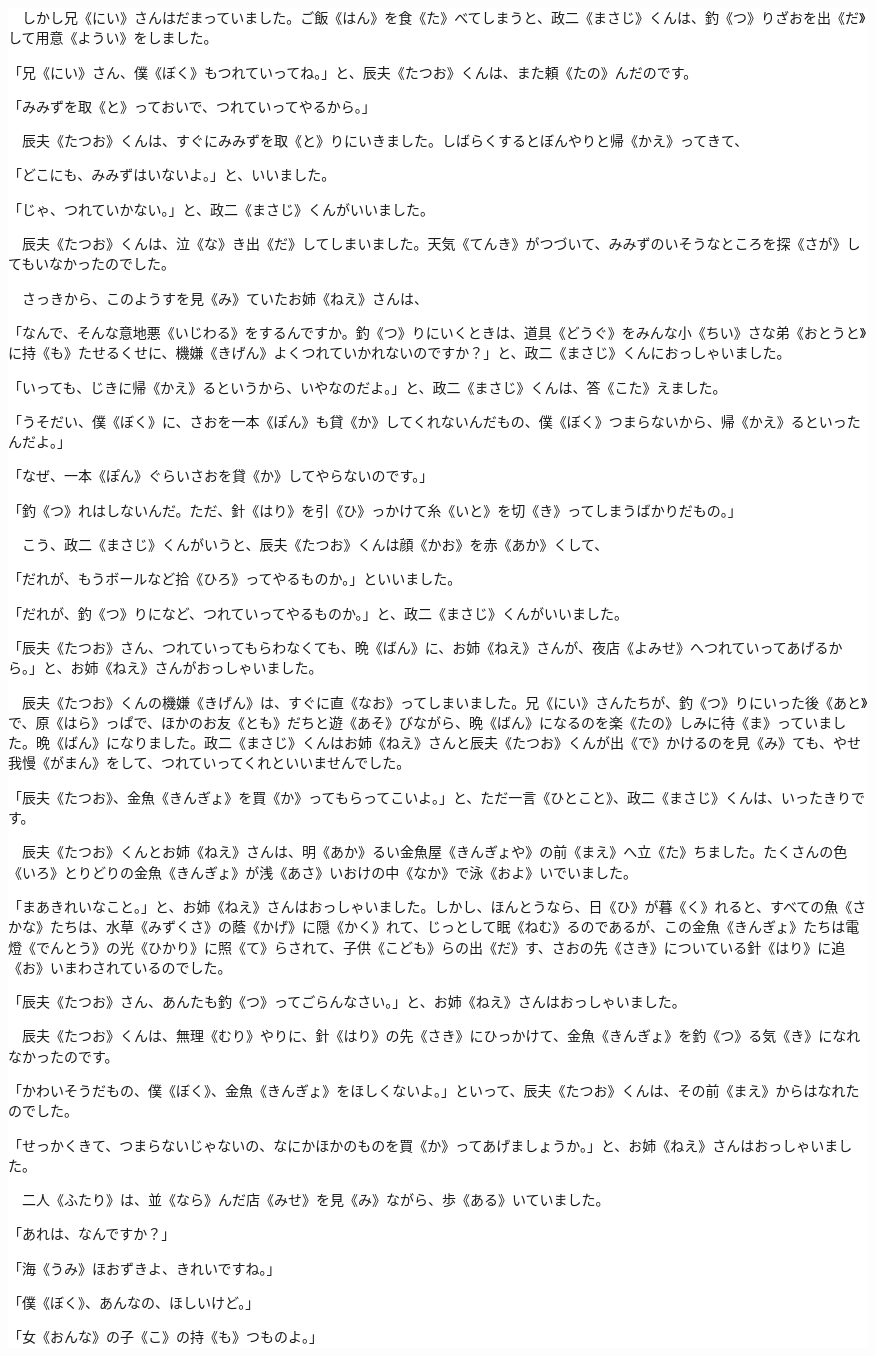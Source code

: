 　しかし兄《にい》さんはだまっていました。ご飯《はん》を食《た》べてしまうと、政二《まさじ》くんは、釣《つ》りざおを出《だ》して用意《ようい》をしました。

「兄《にい》さん、僕《ぼく》もつれていってね。」と、辰夫《たつお》くんは、また頼《たの》んだのです。

「みみずを取《と》っておいで、つれていってやるから。」

　辰夫《たつお》くんは、すぐにみみずを取《と》りにいきました。しばらくするとぼんやりと帰《かえ》ってきて、

「どこにも、みみずはいないよ。」と、いいました。

「じゃ、つれていかない。」と、政二《まさじ》くんがいいました。

　辰夫《たつお》くんは、泣《な》き出《だ》してしまいました。天気《てんき》がつづいて、みみずのいそうなところを探《さが》してもいなかったのでした。

　さっきから、このようすを見《み》ていたお姉《ねえ》さんは、

「なんで、そんな意地悪《いじわる》をするんですか。釣《つ》りにいくときは、道具《どうぐ》をみんな小《ちい》さな弟《おとうと》に持《も》たせるくせに、機嫌《きげん》よくつれていかれないのですか？」と、政二《まさじ》くんにおっしゃいました。

「いっても、じきに帰《かえ》るというから、いやなのだよ。」と、政二《まさじ》くんは、答《こた》えました。

「うそだい、僕《ぼく》に、さおを一本《ぽん》も貸《か》してくれないんだもの、僕《ぼく》つまらないから、帰《かえ》るといったんだよ。」

「なぜ、一本《ぽん》ぐらいさおを貸《か》してやらないのです。」

「釣《つ》れはしないんだ。ただ、針《はり》を引《ひ》っかけて糸《いと》を切《き》ってしまうばかりだもの。」

　こう、政二《まさじ》くんがいうと、辰夫《たつお》くんは顔《かお》を赤《あか》くして、

「だれが、もうボールなど拾《ひろ》ってやるものか。」といいました。

「だれが、釣《つ》りになど、つれていってやるものか。」と、政二《まさじ》くんがいいました。

「辰夫《たつお》さん、つれていってもらわなくても、晩《ばん》に、お姉《ねえ》さんが、夜店《よみせ》へつれていってあげるから。」と、お姉《ねえ》さんがおっしゃいました。

　辰夫《たつお》くんの機嫌《きげん》は、すぐに直《なお》ってしまいました。兄《にい》さんたちが、釣《つ》りにいった後《あと》で、原《はら》っぱで、ほかのお友《とも》だちと遊《あそ》びながら、晩《ばん》になるのを楽《たの》しみに待《ま》っていました。晩《ばん》になりました。政二《まさじ》くんはお姉《ねえ》さんと辰夫《たつお》くんが出《で》かけるのを見《み》ても、やせ我慢《がまん》をして、つれていってくれといいませんでした。

「辰夫《たつお》、金魚《きんぎょ》を買《か》ってもらってこいよ。」と、ただ一言《ひとこと》、政二《まさじ》くんは、いったきりです。

　辰夫《たつお》くんとお姉《ねえ》さんは、明《あか》るい金魚屋《きんぎょや》の前《まえ》へ立《た》ちました。たくさんの色《いろ》とりどりの金魚《きんぎょ》が浅《あさ》いおけの中《なか》で泳《およ》いでいました。

「まあきれいなこと。」と、お姉《ねえ》さんはおっしゃいました。しかし、ほんとうなら、日《ひ》が暮《く》れると、すべての魚《さかな》たちは、水草《みずくさ》の蔭《かげ》に隠《かく》れて、じっとして眠《ねむ》るのであるが、この金魚《きんぎょ》たちは電燈《でんとう》の光《ひかり》に照《て》らされて、子供《こども》らの出《だ》す、さおの先《さき》についている針《はり》に追《お》いまわされているのでした。

「辰夫《たつお》さん、あんたも釣《つ》ってごらんなさい。」と、お姉《ねえ》さんはおっしゃいました。

　辰夫《たつお》くんは、無理《むり》やりに、針《はり》の先《さき》にひっかけて、金魚《きんぎょ》を釣《つ》る気《き》になれなかったのです。

「かわいそうだもの、僕《ぼく》、金魚《きんぎょ》をほしくないよ。」といって、辰夫《たつお》くんは、その前《まえ》からはなれたのでした。

「せっかくきて、つまらないじゃないの、なにかほかのものを買《か》ってあげましょうか。」と、お姉《ねえ》さんはおっしゃいました。

　二人《ふたり》は、並《なら》んだ店《みせ》を見《み》ながら、歩《ある》いていました。

「あれは、なんですか？」

「海《うみ》ほおずきよ、きれいですね。」

「僕《ぼく》、あんなの、ほしいけど。」

「女《おんな》の子《こ》の持《も》つものよ。」
